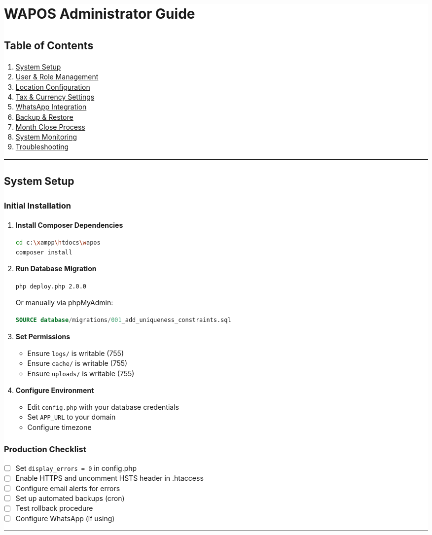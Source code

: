 # WAPOS Administrator Guide

## Table of Contents

1. [System Setup](#system-setup)
2. [User & Role Management](#user--role-management)
3. [Location Configuration](#location-configuration)
4. [Tax & Currency Settings](#tax--currency-settings)
5. [WhatsApp Integration](#whatsapp-integration)
6. [Backup & Restore](#backup--restore)
7. [Month Close Process](#month-close-process)
8. [System Monitoring](#system-monitoring)
9. [Troubleshooting](#troubleshooting)

---

## System Setup

### Initial Installation

1. **Install Composer Dependencies**
   ```bash
   cd c:\xampp\htdocs\wapos
   composer install
   ```

2. **Run Database Migration**
   ```bash
   php deploy.php 2.0.0
   ```
   
   Or manually via phpMyAdmin:
   ```sql
   SOURCE database/migrations/001_add_uniqueness_constraints.sql
   ```

3. **Set Permissions**
   - Ensure `logs/` is writable (755)
   - Ensure `cache/` is writable (755)
   - Ensure `uploads/` is writable (755)

4. **Configure Environment**
   - Edit `config.php` with your database credentials
   - Set `APP_URL` to your domain
   - Configure timezone

### Production Checklist

- [ ] Set `display_errors = 0` in config.php
- [ ] Enable HTTPS and uncomment HSTS header in .htaccess
- [ ] Configure email alerts for errors
- [ ] Set up automated backups (cron)
- [ ] Test rollback procedure
- [ ] Configure WhatsApp (if using)

---